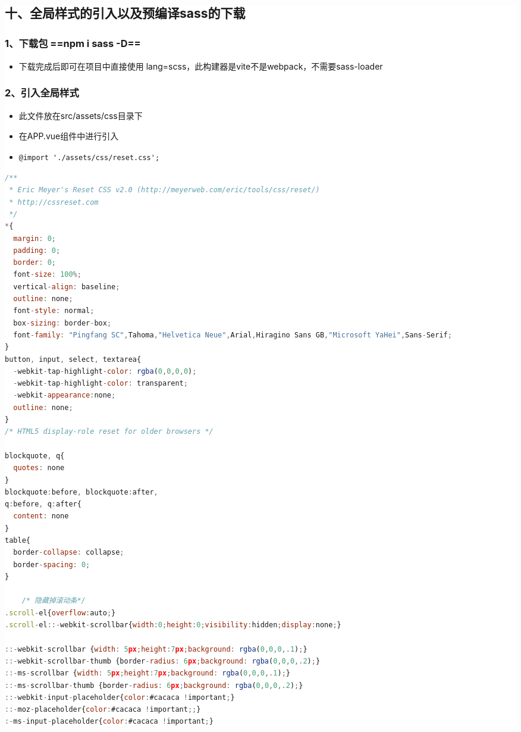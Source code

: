 ## 十、全局样式的引入以及预编译sass的下载

### 1、下载包 ==npm i sass -D== 

* 下载完成后即可在项目中直接使用 lang=scss，此构建器是vite不是webpack，不需要sass-loader

### 2、引入全局样式

* 此文件放在src/assets/css目录下

* 在APP.vue组件中进行引入

* ```
  @import './assets/css/reset.css';
  ```

```javascript
/**
 * Eric Meyer's Reset CSS v2.0 (http://meyerweb.com/eric/tools/css/reset/)
 * http://cssreset.com
 */
*{
  margin: 0;
  padding: 0;
  border: 0;
  font-size: 100%;
  vertical-align: baseline;
  outline: none;
  font-style: normal;
  box-sizing: border-box;
  font-family: "Pingfang SC",Tahoma,"Helvetica Neue",Arial,Hiragino Sans GB,"Microsoft YaHei",Sans-Serif;
}
button, input, select, textarea{
  -webkit-tap-highlight-color: rgba(0,0,0,0);
  -webkit-tap-highlight-color: transparent;
  -webkit-appearance:none;
  outline: none;
}
/* HTML5 display-role reset for older browsers */

blockquote, q{
  quotes: none
}
blockquote:before, blockquote:after,
q:before, q:after{
  content: none
}
table{
  border-collapse: collapse;
  border-spacing: 0;
}

	/* 隐藏掉滚动条*/
.scroll-el{overflow:auto;} 
.scroll-el::-webkit-scrollbar{width:0;height:0;visibility:hidden;display:none;}

::-webkit-scrollbar {width: 5px;height:7px;background: rgba(0,0,0,.1);}
::-webkit-scrollbar-thumb {border-radius: 6px;background: rgba(0,0,0,.2);}
::-ms-scrollbar {width: 5px;height:7px;background: rgba(0,0,0,.1);}
::-ms-scrollbar-thumb {border-radius: 6px;background: rgba(0,0,0,.2);}
::-webkit-input-placeholder{color:#cacaca !important;}
::-moz-placeholder{color:#cacaca !important;;}
:-ms-input-placeholder{color:#cacaca !important;}
  ```